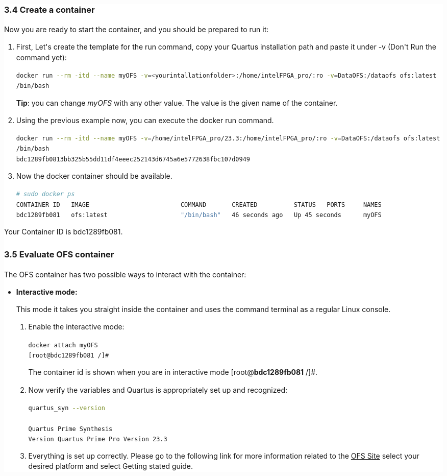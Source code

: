 ### 3.4 Create a container 
Now you are ready to start the container, and you should be prepared to run it:
1. First, Let's create the template for the run  command, copy your Quartus installation path and paste it under -v (Don't Run the command yet):

   ```sh 
   docker run --rm -itd --name myOFS -v=<yourintallationfolder>:/home/intelFPGA_pro/:ro -v=DataOFS:/dataofs ofs:latest /bin/bash
   ```

   **Tip**: you can change *myOFS* with any other value. The value is the given name of the container.

2. Using the previous example now, you can execute the docker run command.
   ```sh
   docker run --rm -itd --name myOFS -v=/home/intelFPGA_pro/23.3:/home/intelFPGA_pro/:ro -v=DataOFS:/dataofs ofs:latest /bin/bash
   bdc1289fb0813bb325b55dd11df4eeec252143d6745a6e5772638fbc107d0949
   ```
3. Now the docker container should be available.

   ```sh 
   # sudo docker ps
   CONTAINER ID   IMAGE                         COMMAND       CREATED          STATUS   PORTS     NAMES
   bdc1289fb081   ofs:latest                    "/bin/bash"   46 seconds ago   Up 45 seconds      myOFS
   ```

Your Container ID is bdc1289fb081. 

### 3.5 Evaluate OFS container

The OFS container has two possible ways to interact with the container:

* **Interactive mode:** 

  This mode it takes you straight inside the container and uses the command terminal as a regular Linux console. 

  1. Enable the interactive mode:

     ```sh
     docker attach myOFS
     [root@bdc1289fb081 /]#
     ```

     The container id is shown when you are in interactive mode [root@**bdc1289fb081** /]#.

  2. Now verify the variables and Quartus is appropriately set up and recognized:

     ```sh
     quartus_syn --version
     
     Quartus Prime Synthesis
     Version Quartus Prime Pro Version 23.3
     ```
     
  4. Everything is set up correctly. Please go to the following link for more information related to the [OFS Site](https://ofs.github.io) select your desired platform and select Getting stated guide.
  
